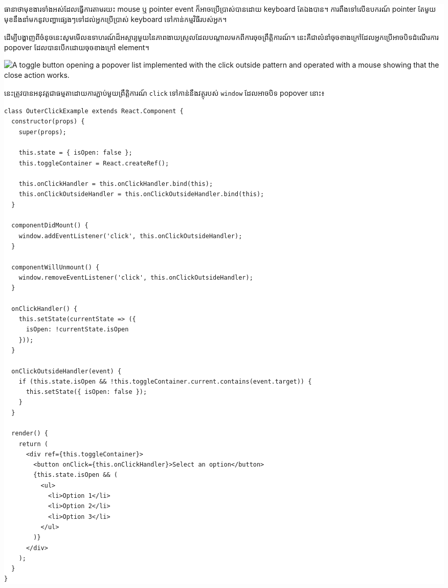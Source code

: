 ធានាថាមុខងារទាំងអស់ដែលធ្វើការតាមរយះ mouse ឬ pointer event ក៏អាចប្រើប្រាស់បានដោយ keyboard តែឯងបាន។ ការពឹងទៅលើឧបករណ៍ pointer តែមួយមុខនឹងនាំមកនូវបញ្ហាផ្សេងៗទៅដល់អ្នកប្រើប្រាស់ keyboard ទៅកាន់កម្មវិធីរបស់អ្នក។

ដើម្បីបង្ហាញពីចំនុចនេះសូមមើលឧទាហរណ៍ដ៏អស្ចារ្យមួយនៃភាពងាយស្រួលដែលបណ្តាលមកពីការចុចព្រឹត្តិការណ៍។ នេះគឺជាលំនាំចុចខាងក្រៅដែលអ្នកប្រើអាចបិទដំណើរការ popover ដែលបានបើកដោយចុចខាងក្រៅ element។

<img src="../images/docs/outerclick-with-mouse.gif" alt="A toggle button opening a popover list implemented with the click outside pattern and operated with a mouse showing that the close action works." />

នេះត្រូវបានអនុវត្តជាធម្មតាដោយការភ្ជាប់មួយព្រឹត្តិការណ៍ `click` ទៅកាន់នឹងវត្ថុរបស់ `window` ដែលអាចបិទ popover នោះ៖

```javascript{12-14,26-30}
class OuterClickExample extends React.Component {
  constructor(props) {
    super(props);

    this.state = { isOpen: false };
    this.toggleContainer = React.createRef();

    this.onClickHandler = this.onClickHandler.bind(this);
    this.onClickOutsideHandler = this.onClickOutsideHandler.bind(this);
  }

  componentDidMount() {
    window.addEventListener('click', this.onClickOutsideHandler);
  }

  componentWillUnmount() {
    window.removeEventListener('click', this.onClickOutsideHandler);
  }

  onClickHandler() {
    this.setState(currentState => ({
      isOpen: !currentState.isOpen
    }));
  }

  onClickOutsideHandler(event) {
    if (this.state.isOpen && !this.toggleContainer.current.contains(event.target)) {
      this.setState({ isOpen: false });
    }
  }

  render() {
    return (
      <div ref={this.toggleContainer}>
        <button onClick={this.onClickHandler}>Select an option</button>
        {this.state.isOpen && (
          <ul>
            <li>Option 1</li>
            <li>Option 2</li>
            <li>Option 3</li>
          </ul>
        )}
      </div>
    );
  }
}
```
